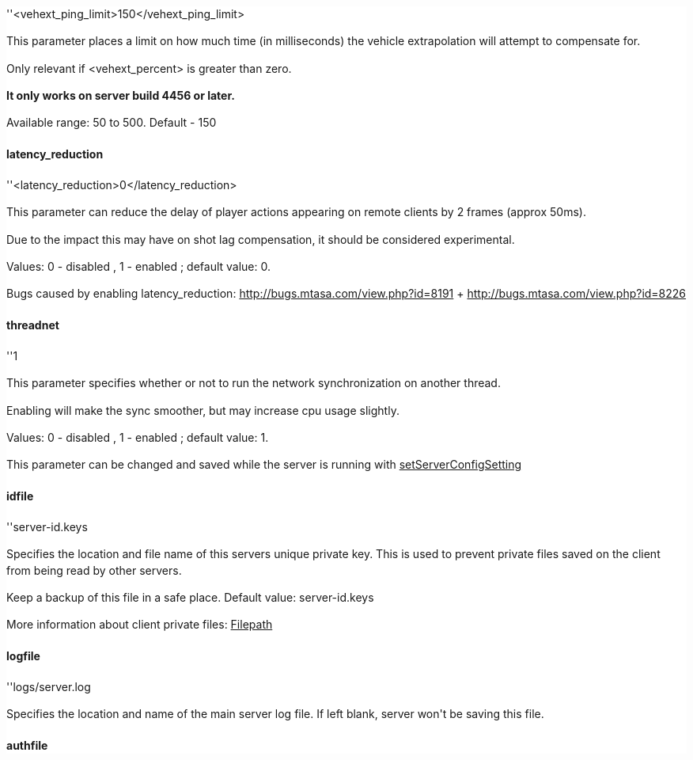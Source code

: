   
''<vehext_ping_limit>150</vehext_ping_limit>

This parameter places a limit on how much time (in milliseconds) the vehicle extrapolation will attempt to compensate for.

Only relevant if <vehext_percent> is greater than zero.

**It only works on server build 4456 or later.**

Available range: 50 to 500. Default - 150

#### latency\_reduction

  
''<latency_reduction>0</latency_reduction>

This parameter can reduce the delay of player actions appearing on remote clients by 2 frames (approx 50ms).

Due to the impact this may have on shot lag compensation, it should be considered experimental.

Values: 0 - disabled , 1 - enabled ; default value: 0.

Bugs caused by enabling latency\_reduction: <http://bugs.mtasa.com/view.php?id=8191> + <http://bugs.mtasa.com/view.php?id=8226>

#### threadnet

  
''<threadnet>1</threadnet>

This parameter specifies whether or not to run the network synchronization on another thread.

Enabling will make the sync smoother, but may increase cpu usage slightly.

Values: 0 - disabled , 1 - enabled ; default value: 1.

This parameter can be changed and saved while the server is running with [setServerConfigSetting](/setServerConfigSetting.md "wikilink")

#### idfile

  
''<idfile>server-id.keys</idfile>

Specifies the location and file name of this servers unique private key. This is used to prevent private files saved on the client from being read by other servers.

Keep a backup of this file in a safe place. Default value: server-id.keys

More information about client private files: [Filepath](/Filepath.md "wikilink")

#### logfile

  
''<logfile>logs/server.log</logfile>

Specifies the location and name of the main server log file. If left blank, server won't be saving this file.

#### authfile

